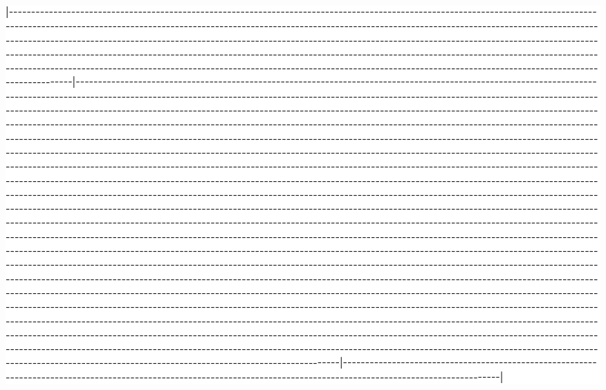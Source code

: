 |-------------------------------------------------------------------------------------------------------------------------------------------------------------------------------------------------------------------------------------------------------------------------------------------------------------------------------------------------------------------------------------------------------------------------------------------------------------------------------------------------------------------------------------------------------------------------------------------------------------------------------------------------------------------------------------------------------|-------------------------------------------------------------------------------------------------------------------------------------------------------------------------------------------------------------------------------------------------------------------------------------------------------------------------------------------------------------------------------------------------------------------------------------------------------------------------------------------------------------------------------------------------------------------------------------------------------------------------------------------------------------------------------------------------------------------------------------------------------------------------------------------------------------------------------------------------------------------------------------------------------------------------------------------------------------------------------------------------------------------------------------------------------------------------------------------------------------------------------------------------------------------------------------------------------------------------------------------------------------------------------------------------------------------------------------------------------------------------------------------------------------------------------------------------------------------------------------------------------------------------------------------------------------------------------------------------------------------------------------------------------------------------------------------------------------------------------------------------------------------------------------------------------------------------------------------------------------------------------------------------------------------------------------------------------------------------------------------------------------------------------------------------------------------------------------------------------------------------------------------------------------------------------------------------------------------------------------------------------------------------------------------------------------------------------------------------------------------------------------------------------------------------------------------------------------------------------------------------------------------------------------------------------------------------------------------------------------------------------------------------------------------------------------------------------------------------------------------------------------------------------------------------------------------------------|------------------------------------------------------------------------------------------------------------------------------------------------------------------------|